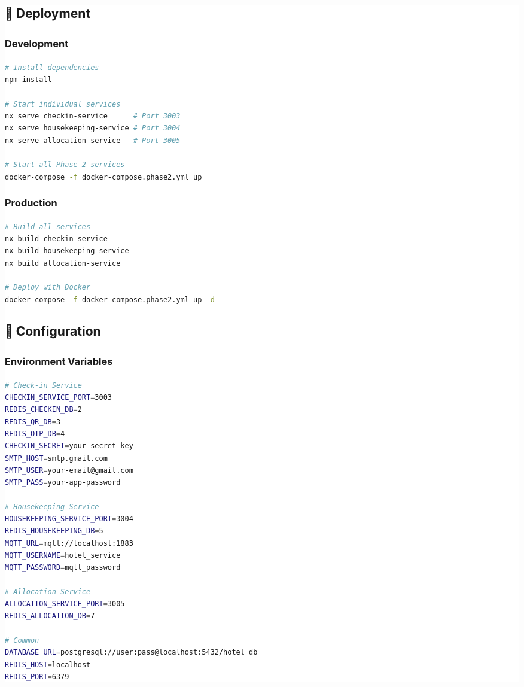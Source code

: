 ## 🚀 Deployment

### Development

```bash
# Install dependencies
npm install

# Start individual services
nx serve checkin-service      # Port 3003
nx serve housekeeping-service # Port 3004
nx serve allocation-service   # Port 3005

# Start all Phase 2 services
docker-compose -f docker-compose.phase2.yml up
```

### Production

```bash
# Build all services
nx build checkin-service
nx build housekeeping-service
nx build allocation-service

# Deploy with Docker
docker-compose -f docker-compose.phase2.yml up -d
```

## 🔧 Configuration

### Environment Variables

```bash
# Check-in Service
CHECKIN_SERVICE_PORT=3003
REDIS_CHECKIN_DB=2
REDIS_QR_DB=3
REDIS_OTP_DB=4
CHECKIN_SECRET=your-secret-key
SMTP_HOST=smtp.gmail.com
SMTP_USER=your-email@gmail.com
SMTP_PASS=your-app-password

# Housekeeping Service
HOUSEKEEPING_SERVICE_PORT=3004
REDIS_HOUSEKEEPING_DB=5
MQTT_URL=mqtt://localhost:1883
MQTT_USERNAME=hotel_service
MQTT_PASSWORD=mqtt_password

# Allocation Service
ALLOCATION_SERVICE_PORT=3005
REDIS_ALLOCATION_DB=7

# Common
DATABASE_URL=postgresql://user:pass@localhost:5432/hotel_db
REDIS_HOST=localhost
REDIS_PORT=6379
```
